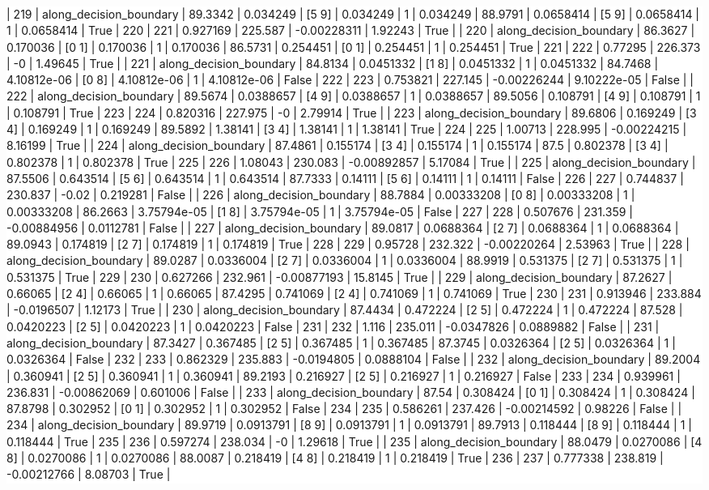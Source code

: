 | 219 | along_decision_boundary |     89.3342 | 0.034249    | [5 9]    |   0.034249    |      1 | 0.034249    |      88.9791 | 0.0658414   | [5 9]     |    0.0658414   |       1 | 0.0658414   | True      |    220 |             221 |                0.927169 |              225.587   | -0.00228311 |      1.92243     | True            |
| 220 | along_decision_boundary |     86.3627 | 0.170036    | [0 1]    |   0.170036    |      1 | 0.170036    |      86.5731 | 0.254451    | [0 1]     |    0.254451    |       1 | 0.254451    | True      |    221 |             222 |                0.77295  |              226.373   | -0          |      1.49645     | True            |
| 221 | along_decision_boundary |     84.8134 | 0.0451332   | [1 8]    |   0.0451332   |      1 | 0.0451332   |      84.7468 | 4.10812e-06 | [0 8]     |    4.10812e-06 |       1 | 4.10812e-06 | False     |    222 |             223 |                0.753821 |              227.145   | -0.00226244 |      9.10222e-05 | False           |
| 222 | along_decision_boundary |     89.5674 | 0.0388657   | [4 9]    |   0.0388657   |      1 | 0.0388657   |      89.5056 | 0.108791    | [4 9]     |    0.108791    |       1 | 0.108791    | True      |    223 |             224 |                0.820316 |              227.975   | -0          |      2.79914     | True            |
| 223 | along_decision_boundary |     89.6806 | 0.169249    | [3 4]    |   0.169249    |      1 | 0.169249    |      89.5892 | 1.38141     | [3 4]     |    1.38141     |       1 | 1.38141     | True      |    224 |             225 |                1.00713  |              228.995   | -0.00224215 |      8.16199     | True            |
| 224 | along_decision_boundary |     87.4861 | 0.155174    | [3 4]    |   0.155174    |      1 | 0.155174    |      87.5    | 0.802378    | [3 4]     |    0.802378    |       1 | 0.802378    | True      |    225 |             226 |                1.08043  |              230.083   | -0.00892857 |      5.17084     | True            |
| 225 | along_decision_boundary |     87.5506 | 0.643514    | [5 6]    |   0.643514    |      1 | 0.643514    |      87.7333 | 0.14111     | [5 6]     |    0.14111     |       1 | 0.14111     | False     |    226 |             227 |                0.744837 |              230.837   | -0.02       |      0.219281    | False           |
| 226 | along_decision_boundary |     88.7884 | 0.00333208  | [0 8]    |   0.00333208  |      1 | 0.00333208  |      86.2663 | 3.75794e-05 | [1 8]     |    3.75794e-05 |       1 | 3.75794e-05 | False     |    227 |             228 |                0.507676 |              231.359   | -0.00884956 |      0.0112781   | False           |
| 227 | along_decision_boundary |     89.0817 | 0.0688364   | [2 7]    |   0.0688364   |      1 | 0.0688364   |      89.0943 | 0.174819    | [2 7]     |    0.174819    |       1 | 0.174819    | True      |    228 |             229 |                0.95728  |              232.322   | -0.00220264 |      2.53963     | True            |
| 228 | along_decision_boundary |     89.0287 | 0.0336004   | [2 7]    |   0.0336004   |      1 | 0.0336004   |      88.9919 | 0.531375    | [2 7]     |    0.531375    |       1 | 0.531375    | True      |    229 |             230 |                0.627266 |              232.961   | -0.00877193 |     15.8145      | True            |
| 229 | along_decision_boundary |     87.2627 | 0.66065     | [2 4]    |   0.66065     |      1 | 0.66065     |      87.4295 | 0.741069    | [2 4]     |    0.741069    |       1 | 0.741069    | True      |    230 |             231 |                0.913946 |              233.884   | -0.0196507  |      1.12173     | True            |
| 230 | along_decision_boundary |     87.4434 | 0.472224    | [2 5]    |   0.472224    |      1 | 0.472224    |      87.528  | 0.0420223   | [2 5]     |    0.0420223   |       1 | 0.0420223   | False     |    231 |             232 |                1.116    |              235.011   | -0.0347826  |      0.0889882   | False           |
| 231 | along_decision_boundary |     87.3427 | 0.367485    | [2 5]    |   0.367485    |      1 | 0.367485    |      87.3745 | 0.0326364   | [2 5]     |    0.0326364   |       1 | 0.0326364   | False     |    232 |             233 |                0.862329 |              235.883   | -0.0194805  |      0.0888104   | False           |
| 232 | along_decision_boundary |     89.2004 | 0.360941    | [2 5]    |   0.360941    |      1 | 0.360941    |      89.2193 | 0.216927    | [2 5]     |    0.216927    |       1 | 0.216927    | False     |    233 |             234 |                0.939961 |              236.831   | -0.00862069 |      0.601006    | False           |
| 233 | along_decision_boundary |     87.54   | 0.308424    | [0 1]    |   0.308424    |      1 | 0.308424    |      87.8798 | 0.302952    | [0 1]     |    0.302952    |       1 | 0.302952    | False     |    234 |             235 |                0.586261 |              237.426   | -0.00214592 |      0.98226     | False           |
| 234 | along_decision_boundary |     89.9719 | 0.0913791   | [8 9]    |   0.0913791   |      1 | 0.0913791   |      89.7913 | 0.118444    | [8 9]     |    0.118444    |       1 | 0.118444    | True      |    235 |             236 |                0.597274 |              238.034   | -0          |      1.29618     | True            |
| 235 | along_decision_boundary |     88.0479 | 0.0270086   | [4 8]    |   0.0270086   |      1 | 0.0270086   |      88.0087 | 0.218419    | [4 8]     |    0.218419    |       1 | 0.218419    | True      |    236 |             237 |                0.777338 |              238.819   | -0.00212766 |      8.08703     | True            |